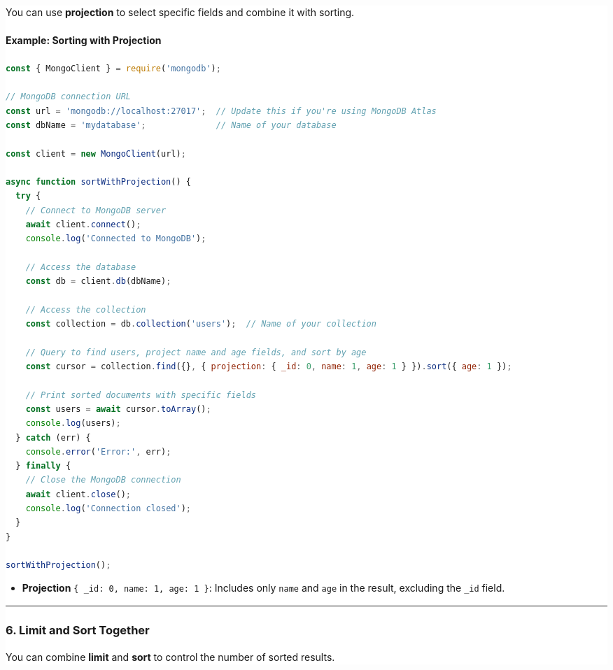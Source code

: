 You can use **projection** to select specific fields and combine it with sorting.

#### **Example: Sorting with Projection**

```javascript
const { MongoClient } = require('mongodb');

// MongoDB connection URL
const url = 'mongodb://localhost:27017';  // Update this if you're using MongoDB Atlas
const dbName = 'mydatabase';              // Name of your database

const client = new MongoClient(url);

async function sortWithProjection() {
  try {
    // Connect to MongoDB server
    await client.connect();
    console.log('Connected to MongoDB');

    // Access the database
    const db = client.db(dbName);

    // Access the collection
    const collection = db.collection('users');  // Name of your collection

    // Query to find users, project name and age fields, and sort by age
    const cursor = collection.find({}, { projection: { _id: 0, name: 1, age: 1 } }).sort({ age: 1 });

    // Print sorted documents with specific fields
    const users = await cursor.toArray();
    console.log(users);
  } catch (err) {
    console.error('Error:', err);
  } finally {
    // Close the MongoDB connection
    await client.close();
    console.log('Connection closed');
  }
}

sortWithProjection();
```

- **Projection** `{ _id: 0, name: 1, age: 1 }`: Includes only `name` and `age` in the result, excluding the `_id` field.

---

### **6. Limit and Sort Together**

You can combine **limit** and **sort** to control the number of sorted results.
